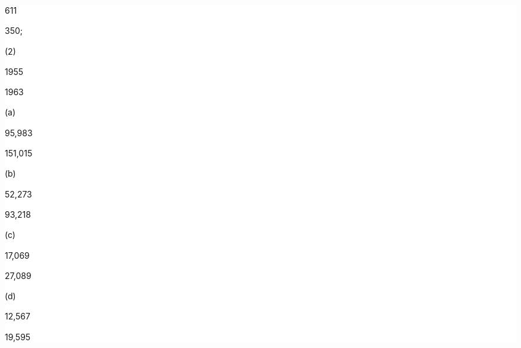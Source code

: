 <td><p>611</p></td>

<td><p>350;</p></td>

</tr>

<tr>

<td><p>(2)</p></td>

<td><p></p></td>

<td><p>1955</p></td>

<td><p>1963</p></td>

</tr>

<tr>

<td><p></p></td>

<td><p>(a)</p></td>

<td><p>95,983</p></td>

<td><p>151,015</p></td>

</tr>

<tr>

<td><p></p></td>

<td><p>(b)</p></td>

<td><p>52,273</p></td>

<td><p>93,218</p></td>

</tr>

<tr>

<td><p></p></td>

<td><p>(c)</p></td>

<td><p>17,069</p></td>

<td><p>27,089</p></td>

</tr>

<tr>

<td><p></p></td>

<td><p>(d)</p></td>

<td><p>12,567</p></td>

<td><p>19,595</p></td>

</tr>
